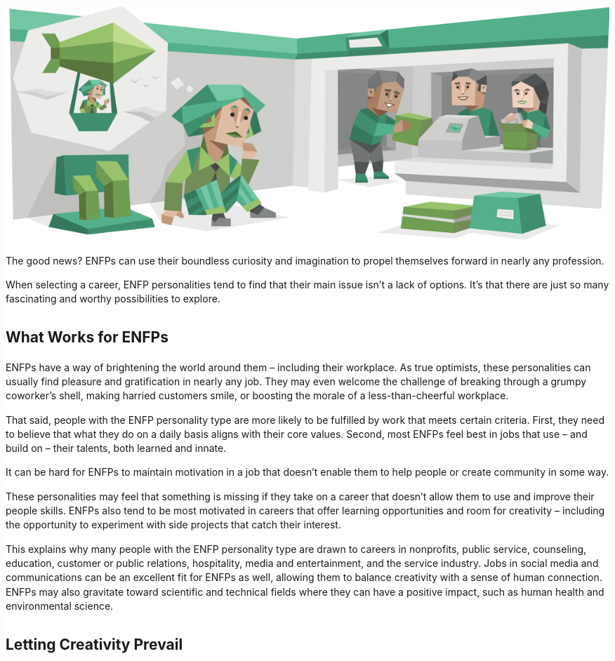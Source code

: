 ![ENFP (Campaigner) careers](./竞选者ENFP-A、ENFP-T.assets/diplomats_Campaigner_ENFP_career_path.svg)

The good news? ENFPs can use their boundless curiosity and imagination to propel themselves forward in nearly any profession.

When selecting a career, ENFP personalities tend to find that their main issue isn’t a lack of options. It’s that there are just so many fascinating and worthy possibilities to explore.

## What Works for ENFPs

ENFPs have a way of brightening the world around them – including their workplace. As true optimists, these personalities can usually find pleasure and gratification in nearly any job. They may even welcome the challenge of breaking through a grumpy coworker’s shell, making harried customers smile, or boosting the morale of a less-than-cheerful workplace.

That said, people with the ENFP personality type are more likely to be fulfilled by work that meets certain criteria. First, they need to believe that what they do on a daily basis aligns with their core values. Second, most ENFPs feel best in jobs that use – and build on – their talents, both learned and innate.

It can be hard for ENFPs to maintain motivation in a job that doesn’t enable them to help people or create community in some way.

These personalities may feel that something is missing if they take on a career that doesn’t allow them to use and improve their people skills. ENFPs also tend to be most motivated in careers that offer learning opportunities and room for creativity – including the opportunity to experiment with side projects that catch their interest.

This explains why many people with the ENFP personality type are drawn to careers in nonprofits, public service, counseling, education, customer or public relations, hospitality, media and entertainment, and the service industry. Jobs in social media and communications can be an excellent fit for ENFPs as well, allowing them to balance creativity with a sense of human connection. ENFPs may also gravitate toward scientific and technical fields where they can have a positive impact, such as human health and environmental science.

## Letting Creativity Prevail
